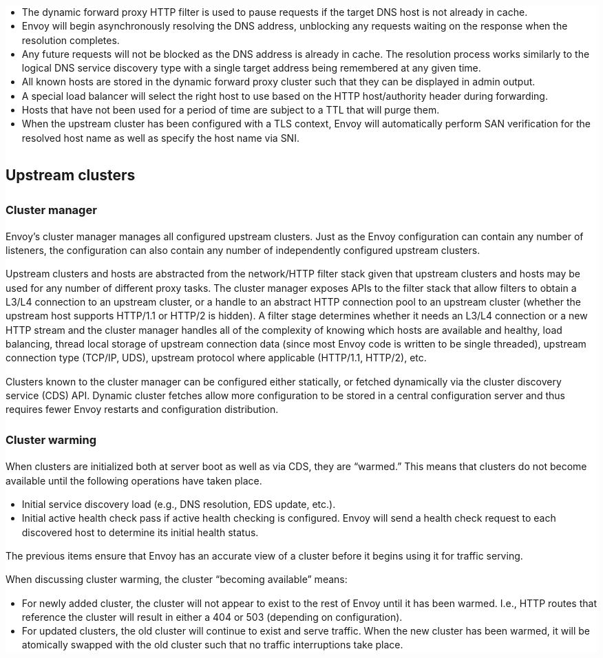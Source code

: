 - The dynamic forward proxy HTTP filter is used to pause requests if the target DNS host is not already in cache.
- Envoy will begin asynchronously resolving the DNS address, unblocking any requests waiting on the response when the resolution completes.
- Any future requests will not be blocked as the DNS address is already in cache. The resolution process works similarly to the logical DNS service discovery type with a single target address being remembered at any given time.
- All known hosts are stored in the dynamic forward proxy cluster such that they can be displayed in admin output.
- A special load balancer will select the right host to use based on the HTTP host/authority header during forwarding.
- Hosts that have not been used for a period of time are subject to a TTL that will purge them.
- When the upstream cluster has been configured with a TLS context, Envoy will automatically perform SAN verification for the resolved host name as well as specify the host name via SNI.

## Upstream clusters

### Cluster manager

Envoy’s cluster manager manages all configured upstream clusters. Just as the Envoy configuration can contain any number of listeners, the configuration can also contain any number of independently configured upstream clusters.

Upstream clusters and hosts are abstracted from the network/HTTP filter stack given that upstream clusters and hosts may be used for any number of different proxy tasks. The cluster manager exposes APIs to the filter stack that allow filters to obtain a L3/L4 connection to an upstream cluster, or a handle to an abstract HTTP connection pool to an upstream cluster (whether the upstream host supports HTTP/1.1 or HTTP/2 is hidden). A filter stage determines whether it needs an L3/L4 connection or a new HTTP stream and the cluster manager handles all of the complexity of knowing which hosts are available and healthy, load balancing, thread local storage of upstream connection data (since most Envoy code is written to be single threaded), upstream connection type (TCP/IP, UDS), upstream protocol where applicable (HTTP/1.1, HTTP/2), etc.

Clusters known to the cluster manager can be configured either statically, or fetched dynamically via the cluster discovery service (CDS) API. Dynamic cluster fetches allow more configuration to be stored in a central configuration server and thus requires fewer Envoy restarts and configuration distribution.

### Cluster warming

When clusters are initialized both at server boot as well as via CDS, they are “warmed.” This means that clusters do not become available until the following operations have taken place.

- Initial service discovery load (e.g., DNS resolution, EDS update, etc.).
- Initial active health check pass if active health checking is configured. Envoy will send a health check request to each discovered host to determine its initial health status.

The previous items ensure that Envoy has an accurate view of a cluster before it begins using it for traffic serving.

When discussing cluster warming, the cluster “becoming available” means:

- For newly added cluster, the cluster will not appear to exist to the rest of Envoy until it has been warmed. I.e., HTTP routes that reference the cluster will result in either a 404 or 503 (depending on configuration).
- For updated clusters, the old cluster will continue to exist and serve traffic. When the new cluster has been warmed, it will be atomically swapped with the old cluster such that no traffic interruptions take place.
